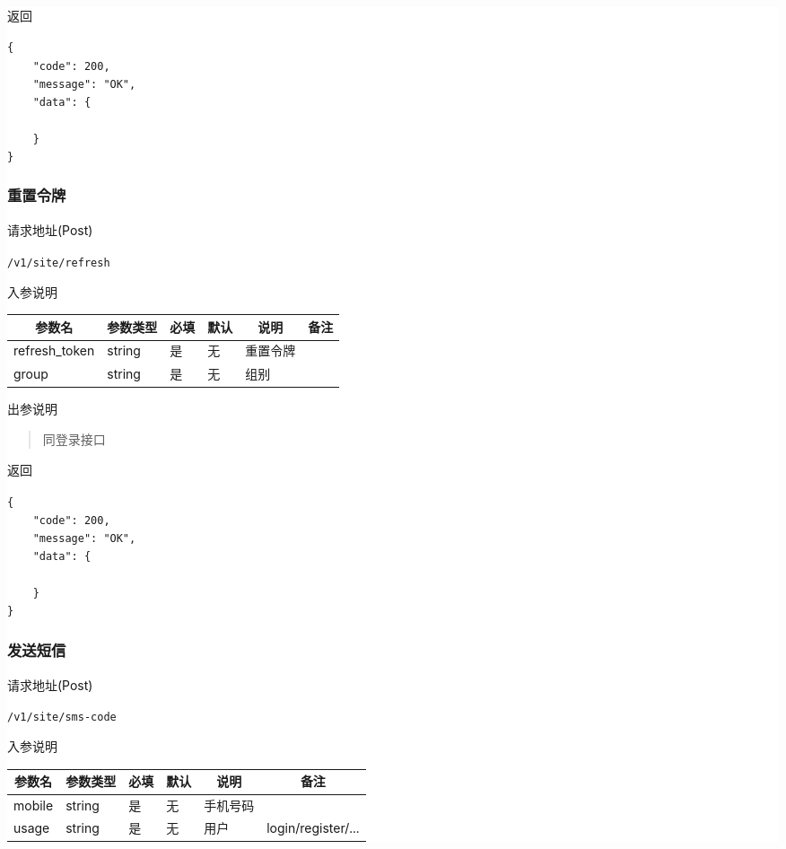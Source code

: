 返回

```
{
    "code": 200,
    "message": "OK",
    "data": {
        
    }
}
```

### 重置令牌

请求地址(Post)

```
/v1/site/refresh
```

入参说明

参数名 | 参数类型 | 必填 | 默认 | 说明 | 备注
---|---|---|---|---|---
refresh_token | string| 是 | 无 | 重置令牌 |
group | string| 是 | 无 | 组别 |

出参说明

> 同登录接口

返回

```
{
    "code": 200,
    "message": "OK",
    "data": {
       
    }
}
```

### 发送短信

请求地址(Post)

```
/v1/site/sms-code
```

入参说明

参数名 | 参数类型 | 必填 | 默认 | 说明 | 备注
---|---|---|---|---|---
mobile | string| 是 | 无 | 手机号码 |
usage | string| 是 | 无 | 用户 | login/register/...
